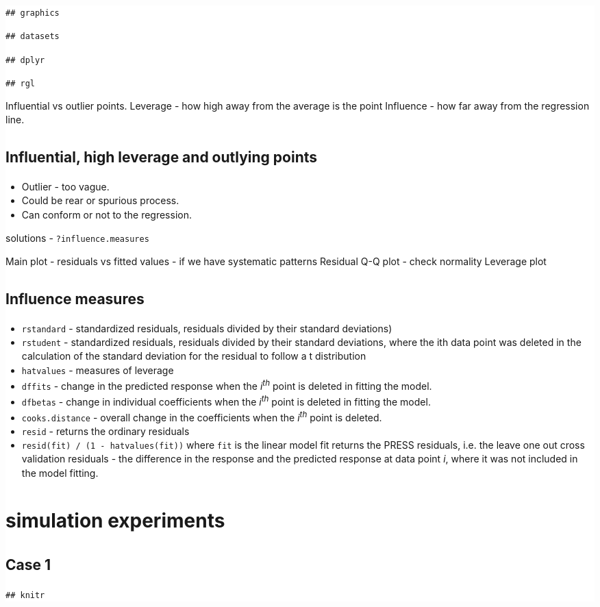 ```
## graphics
```

```
## datasets
```

```
## dplyr
```

```
## rgl
```

Influential vs outlier points.
Leverage - how high away from the average is the point
Influence - how far away from the regression line.

## Influential, high leverage and outlying points


* Outlier - too vague.
* Could be rear or spurious process.
* Can conform or not to the regression.

solutions - ```?influence.measures```

Main plot - residuals vs fitted values - if we have systematic patterns
Residual Q-Q plot - check normality
Leverage plot

## Influence measures
  * `rstandard` - standardized residuals, residuals divided by their standard deviations)
  * `rstudent` - standardized residuals, residuals divided by their standard deviations, where the ith data point was deleted in the calculation of the standard deviation for the residual to follow a t distribution
  * `hatvalues` - measures of leverage
  * `dffits` - change in the predicted response when the $i^{th}$ point is deleted in fitting the model.
  * `dfbetas` - change in individual coefficients when the $i^{th}$ point is deleted in fitting the model.
  * `cooks.distance` - overall change in the coefficients when the $i^{th}$ point is deleted.
  * `resid` - returns the ordinary residuals
  * `resid(fit) / (1 - hatvalues(fit))` where `fit` is the linear model fit returns the PRESS residuals, i.e. the leave one out cross validation residuals - the difference in the response and the predicted response at data point $i$, where it was not included in the model fitting.
  
# simulation experiments

## Case 1

```
## knitr
```
